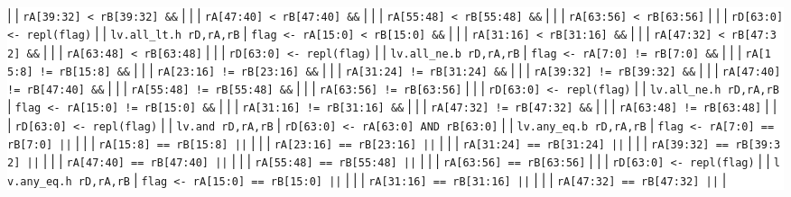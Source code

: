 |                        | `rA[39:32] < rB[39:32] &&`                                                              |
|                        | `rA[47:40] < rB[47:40] &&`                                                              |
|                        | `rA[55:48] < rB[55:48] &&`                                                              |
|                        | `rA[63:56] < rB[63:56]`                                                                 |
|                        | `rD[63:0] <- repl(flag)`                                                                |
| `lv.all_lt.h rD,rA,rB` | `flag <- rA[15:0] < rB[15:0] &&`                                                        |
|                        | `rA[31:16] < rB[31:16] &&`                                                              |
|                        | `rA[47:32] < rB[47:32] &&`                                                              |
|                        | `rA[63:48] < rB[63:48]`                                                                 |
|                        | `rD[63:0] <- repl(flag)`                                                                |
| `lv.all_ne.b rD,rA,rB` | `flag <- rA[7:0] != rB[7:0] &&`                                                         |
|                        | `rA[15:8] != rB[15:8] &&`                                                               |
|                        | `rA[23:16] != rB[23:16] &&`                                                             |
|                        | `rA[31:24] != rB[31:24] &&`                                                             |
|                        | `rA[39:32] != rB[39:32] &&`                                                             |
|                        | `rA[47:40] != rB[47:40] &&`                                                             |
|                        | `rA[55:48] != rB[55:48] &&`                                                             |
|                        | `rA[63:56] != rB[63:56]`                                                                |
|                        | `rD[63:0] <- repl(flag)`                                                                |
| `lv.all_ne.h rD,rA,rB` | `flag <- rA[15:0] != rB[15:0] &&`                                                       |
|                        | `rA[31:16] != rB[31:16] &&`                                                             |
|                        | `rA[47:32] != rB[47:32] &&`                                                             |
|                        | `rA[63:48] != rB[63:48]`                                                                |
|                        | `rD[63:0] <- repl(flag)`                                                                |
| `lv.and rD,rA,rB`      | `rD[63:0] <- rA[63:0] AND rB[63:0]`                                                     |
| `lv.any_eq.b rD,rA,rB` | `flag <- rA[7:0] == rB[7:0] ||`                                                         |
|                        | `rA[15:8] == rB[15:8] ||`                                                               |
|                        | `rA[23:16] == rB[23:16] ||`                                                             |
|                        | `rA[31:24] == rB[31:24] ||`                                                             |
|                        | `rA[39:32] == rB[39:32] ||`                                                             |
|                        | `rA[47:40] == rB[47:40] ||`                                                             |
|                        | `rA[55:48] == rB[55:48] ||`                                                             |
|                        | `rA[63:56] == rB[63:56]`                                                                |
|                        | `rD[63:0] <- repl(flag)`                                                                |
| `lv.any_eq.h rD,rA,rB` | `flag <- rA[15:0] == rB[15:0] ||`                                                       |
|                        | `rA[31:16] == rB[31:16] ||`                                                             |
|                        | `rA[47:32] == rB[47:32] ||`                                                             |